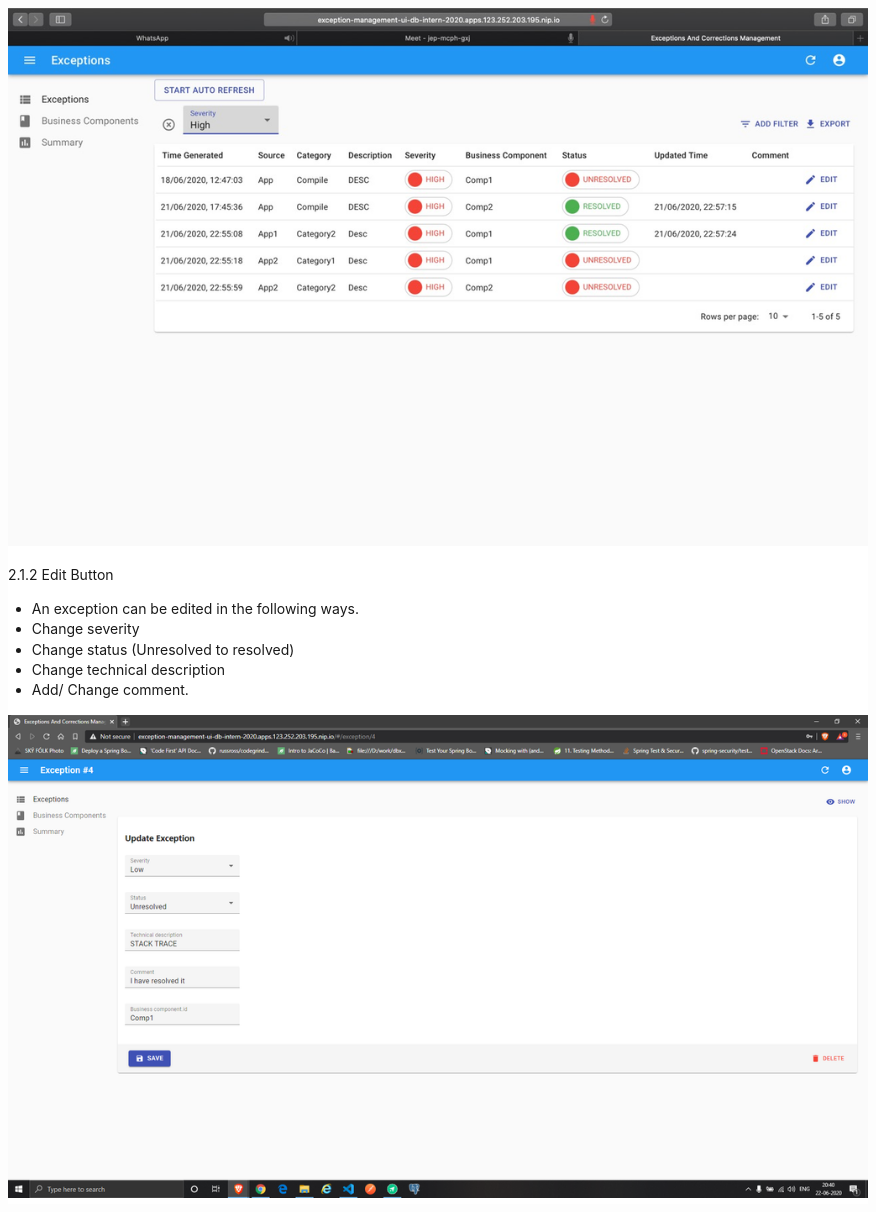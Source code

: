 ![](images/ui/filter.jpeg)

2.1.2 Edit Button
* An exception can be edited in the following ways.
* Change severity
* Change status (Unresolved to resolved)
* Change technical description
* Add/ Change comment.

![](images/ui/edit_exception.png)
